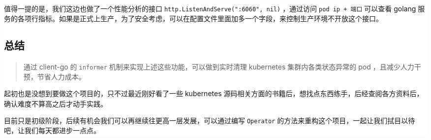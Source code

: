 值得一提的是，我们这边也做了一个性能分析的接口 `http.ListenAndServe(":6060", nil)` ，通过访问 `pod ip + 端口` 可以查看 golang 服务的各项行指标。如果是正式上生产，为了安全考虑，可以在配置文件里面加多一个字段，来控制生产环境不开放这个接口。

## 总结

> 通过 client-go 的 `informer` 机制来实现上述这些功能，可以做到实时清理 kubernetes 集群内各类状态异常的 pod ，且减少人力干预，节省人力成本。

起初也是没想到要做这个项目的，只不过最近刚好看了一些 kubernetes 源码相关方面的书籍后，想找点东西练手，后经查阅各方资料后，确认难度不算高之后才动手实践。

目前只是初级阶段，后续有机会我们可以再继续往更高一层发展，可以通过编写 `Operator` 的方法来重构这个项目，一起让我们拭目以待吧，让我们每天都进步一点点。